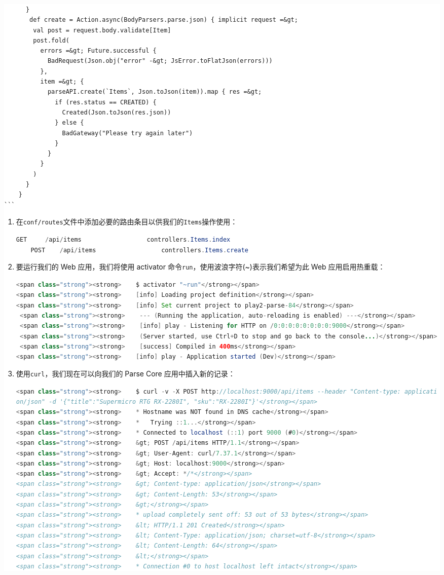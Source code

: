           }
           def create = Action.async(BodyParsers.parse.json) { implicit request =&gt;
            val post = request.body.validate[Item]
            post.fold(
              errors =&gt; Future.successful {
                BadRequest(Json.obj("error" -&gt; JsError.toFlatJson(errors)))
              },
              item =&gt; {
                parseAPI.create(`Items`, Json.toJson(item)).map { res =&gt;
                  if (res.status == CREATED) {
                    Created(Json.toJson(res.json))
                  } else {
                    BadGateway("Please try again later")
                  }
                }
              }
            )
          }
        }
    ```

1.  在`conf/routes`文件中添加必要的路由条目以供我们的`Items`操作使用：

    ```java
    GET     /api/items                  controllers.Items.index
        POST    /api/items                  controllers.Items.create
    ```

1.  要运行我们的 Web 应用，我们将使用 activator 命令`run`，使用波浪字符(~)表示我们希望为此 Web 应用启用热重载：

    ```java
    <span class="strong"><strong>    $ activator "~run"</strong></span>
    <span class="strong"><strong>    [info] Loading project definition</strong></span>
    <span class="strong"><strong>    [info] Set current project to play2-parse-84</strong></span>
     <span class="strong"><strong>    --- (Running the application, auto-reloading is enabled) ---</strong></span>
     <span class="strong"><strong>    [info] play - Listening for HTTP on /0:0:0:0:0:0:0:0:9000</strong></span>
     <span class="strong"><strong>    (Server started, use Ctrl+D to stop and go back to the console...)</strong></span>
     <span class="strong"><strong>    [success] Compiled in 400ms</strong></span>
    <span class="strong"><strong>    [info] play - Application started (Dev)</strong></span>
    ```

1.  使用`curl`，我们现在可以向我们的 Parse Core 应用中插入新的记录：

    ```java
    <span class="strong"><strong>    $ curl -v -X POST http://localhost:9000/api/items --header "Content-type: application/json" -d '{"title":"Supermicro RTG RX-2280I", "sku":"RX-2280I"}'</strong></span>
    <span class="strong"><strong>    * Hostname was NOT found in DNS cache</strong></span>
    <span class="strong"><strong>    *   Trying ::1...</strong></span>
    <span class="strong"><strong>    * Connected to localhost (::1) port 9000 (#0)</strong></span>
    <span class="strong"><strong>    &gt; POST /api/items HTTP/1.1</strong></span>
    <span class="strong"><strong>    &gt; User-Agent: curl/7.37.1</strong></span>
    <span class="strong"><strong>    &gt; Host: localhost:9000</strong></span>
    <span class="strong"><strong>    &gt; Accept: */*</strong></span>
    <span class="strong"><strong>    &gt; Content-type: application/json</strong></span>
    <span class="strong"><strong>    &gt; Content-Length: 53</strong></span>
    <span class="strong"><strong>    &gt;</strong></span>
    <span class="strong"><strong>    * upload completely sent off: 53 out of 53 bytes</strong></span>
    <span class="strong"><strong>    &lt; HTTP/1.1 201 Created</strong></span>
    <span class="strong"><strong>    &lt; Content-Type: application/json; charset=utf-8</strong></span>
    <span class="strong"><strong>    &lt; Content-Length: 64</strong></span>
    <span class="strong"><strong>    &lt;</strong></span>
    <span class="strong"><strong>    * Connection #0 to host localhost left intact</strong></span>